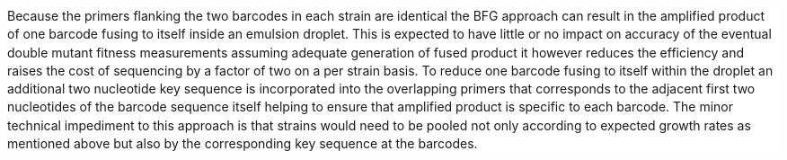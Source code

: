 Because the primers flanking the two barcodes in each strain are identical the BFG approach can result in the amplified product of one barcode fusing to itself inside an emulsion droplet. This is expected to have little or no impact on accuracy of the eventual double mutant fitness measurements assuming adequate generation of fused product it however reduces the efficiency and raises the cost of sequencing by a factor of two on a per strain basis. To reduce one barcode fusing to itself within the droplet an additional two nucleotide key sequence is incorporated into the overlapping primers that corresponds to the adjacent first two nucleotides of the barcode sequence itself helping to ensure that amplified product is specific to each barcode. The minor technical impediment to this approach is that strains would need to be pooled not only according to expected growth rates as mentioned above but also by the corresponding key sequence at the barcodes.

